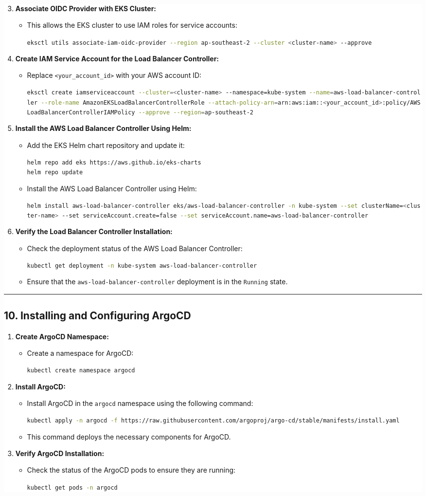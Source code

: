 3. **Associate OIDC Provider with EKS Cluster:**
   - This allows the EKS cluster to use IAM roles for service accounts:
     ```bash
     eksctl utils associate-iam-oidc-provider --region ap-southeast-2 --cluster <cluster-name> --approve
     ```

4. **Create IAM Service Account for the Load Balancer Controller:**
   - Replace `<your_account_id>` with your AWS account ID:
     ```bash
     eksctl create iamserviceaccount --cluster=<cluster-name> --namespace=kube-system --name=aws-load-balancer-controller --role-name AmazonEKSLoadBalancerControllerRole --attach-policy-arn=arn:aws:iam::<your_account_id>:policy/AWSLoadBalancerControllerIAMPolicy --approve --region=ap-southeast-2
     ```

5. **Install the AWS Load Balancer Controller Using Helm:**
   - Add the EKS Helm chart repository and update it:
     ```bash
     helm repo add eks https://aws.github.io/eks-charts
     helm repo update
     ```
   - Install the AWS Load Balancer Controller using Helm:
     ```bash
     helm install aws-load-balancer-controller eks/aws-load-balancer-controller -n kube-system --set clusterName=<cluster-name> --set serviceAccount.create=false --set serviceAccount.name=aws-load-balancer-controller
     ```

6. **Verify the Load Balancer Controller Installation:**
   - Check the deployment status of the AWS Load Balancer Controller:
     ```bash
     kubectl get deployment -n kube-system aws-load-balancer-controller
     ```
   - Ensure that the `aws-load-balancer-controller` deployment is in the `Running` state.

---

## 10. Installing and Configuring ArgoCD

1. **Create ArgoCD Namespace:**
   - Create a namespace for ArgoCD:
     ```bash
     kubectl create namespace argocd
     ```

2. **Install ArgoCD:**
   - Install ArgoCD in the `argocd` namespace using the following command:
     ```bash
     kubectl apply -n argocd -f https://raw.githubusercontent.com/argoproj/argo-cd/stable/manifests/install.yaml
     ```
   - This command deploys the necessary components for ArgoCD.

3. **Verify ArgoCD Installation:**
   - Check the status of the ArgoCD pods to ensure they are running:
     ```bash
     kubectl get pods -n argocd
     ```
